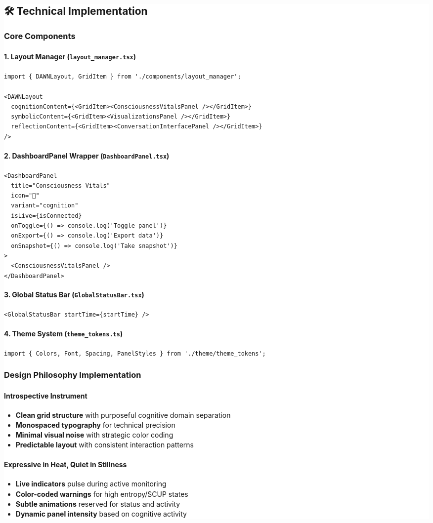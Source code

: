 
## 🛠 Technical Implementation

### Core Components

#### 1. **Layout Manager** (`layout_manager.tsx`)
```tsx
import { DAWNLayout, GridItem } from './components/layout_manager';

<DAWNLayout
  cognitionContent={<GridItem><ConsciousnessVitalsPanel /></GridItem>}
  symbolicContent={<GridItem><VisualizationsPanel /></GridItem>}
  reflectionContent={<GridItem><ConversationInterfacePanel /></GridItem>}
/>
```

#### 2. **DashboardPanel Wrapper** (`DashboardPanel.tsx`)
```tsx
<DashboardPanel 
  title="Consciousness Vitals" 
  icon="🧠"
  variant="cognition"
  isLive={isConnected}
  onToggle={() => console.log('Toggle panel')}
  onExport={() => console.log('Export data')}
  onSnapshot={() => console.log('Take snapshot')}
>
  <ConsciousnessVitalsPanel />
</DashboardPanel>
```

#### 3. **Global Status Bar** (`GlobalStatusBar.tsx`)
```tsx
<GlobalStatusBar startTime={startTime} />
```

#### 4. **Theme System** (`theme_tokens.ts`)
```tsx
import { Colors, Font, Spacing, PanelStyles } from './theme/theme_tokens';
```

### Design Philosophy Implementation

#### **Introspective Instrument**
- **Clean grid structure** with purposeful cognitive domain separation
- **Monospaced typography** for technical precision
- **Minimal visual noise** with strategic color coding
- **Predictable layout** with consistent interaction patterns

#### **Expressive in Heat, Quiet in Stillness**
- **Live indicators** pulse during active monitoring
- **Color-coded warnings** for high entropy/SCUP states
- **Subtle animations** reserved for status and activity
- **Dynamic panel intensity** based on cognitive activity
